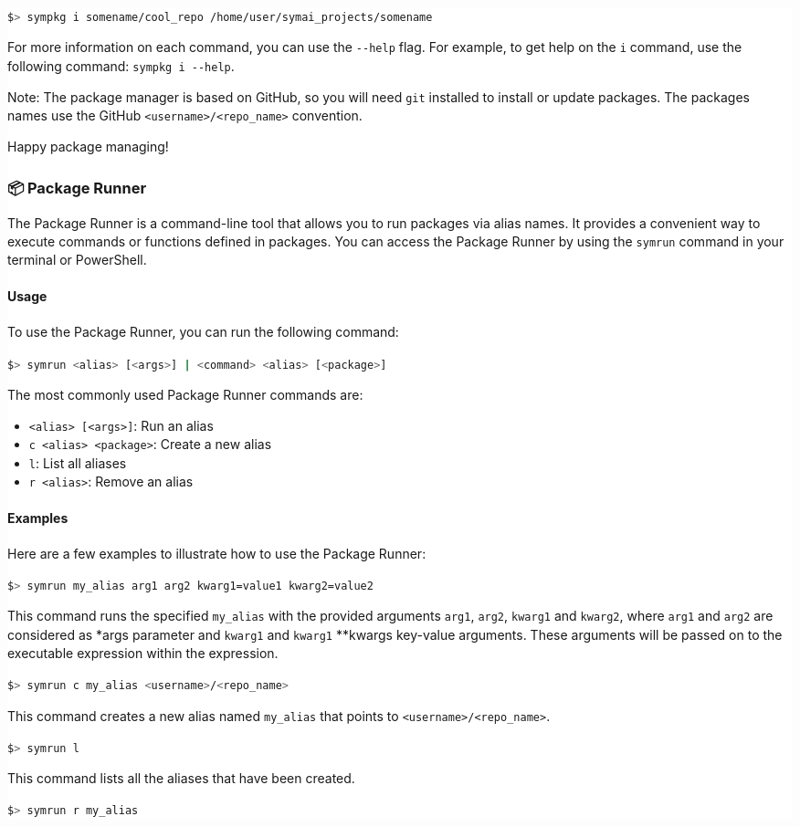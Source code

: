 ```bash
$> sympkg i somename/cool_repo /home/user/symai_projects/somename
```

For more information on each command, you can use the `--help` flag. For example, to get help on the `i` command, use the following command: `sympkg i --help`.

Note: The package manager is based on GitHub, so you will need `git` installed to install or update packages. The packages names use the GitHub `<username>/<repo_name>` convention.

Happy package managing!



### 📦 Package Runner

The Package Runner is a command-line tool that allows you to run packages via alias names. It provides a convenient way to execute commands or functions defined in packages. You can access the Package Runner by using the `symrun` command in your terminal or PowerShell.

#### Usage

To use the Package Runner, you can run the following command:

```bash
$> symrun <alias> [<args>] | <command> <alias> [<package>]
```

The most commonly used Package Runner commands are:

- `<alias> [<args>]`: Run an alias
- `c <alias> <package>`: Create a new alias
- `l`: List all aliases
- `r <alias>`: Remove an alias

#### Examples

Here are a few examples to illustrate how to use the Package Runner:

```bash
$> symrun my_alias arg1 arg2 kwarg1=value1 kwarg2=value2
```

This command runs the specified `my_alias` with the provided arguments `arg1`, `arg2`, `kwarg1` and `kwarg2`, where `arg1` and `arg2` are considered as *args parameter and `kwarg1` and `kwarg1` **kwargs key-value arguments. These arguments will be passed on to the executable expression within the expression.

```bash
$> symrun c my_alias <username>/<repo_name>
```

This command creates a new alias named `my_alias` that points to `<username>/<repo_name>`.

```bash
$> symrun l
```

This command lists all the aliases that have been created.

```bash
$> symrun r my_alias
```
